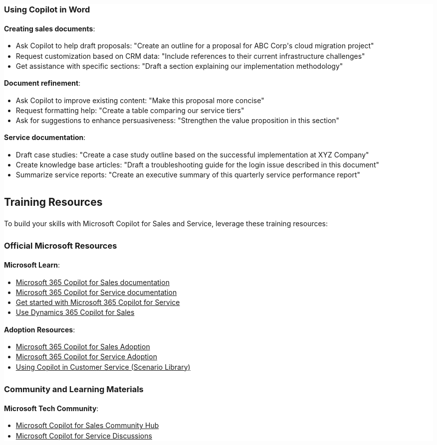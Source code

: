 ### Using Copilot in Word

**Creating sales documents**:
- Ask Copilot to help draft proposals: "Create an outline for a proposal for ABC Corp's cloud migration project"
- Request customization based on CRM data: "Include references to their current infrastructure challenges"
- Get assistance with specific sections: "Draft a section explaining our implementation methodology"

**Document refinement**:
- Ask Copilot to improve existing content: "Make this proposal more concise"
- Request formatting help: "Create a table comparing our service tiers"
- Ask for suggestions to enhance persuasiveness: "Strengthen the value proposition in this section"

**Service documentation**:
- Draft case studies: "Create a case study outline based on the successful implementation at XYZ Company"
- Create knowledge base articles: "Draft a troubleshooting guide for the login issue described in this document"
- Summarize service reports: "Create an executive summary of this quarterly service performance report"

## Training Resources

To build your skills with Microsoft Copilot for Sales and Service, leverage these training resources:

### Official Microsoft Resources

**Microsoft Learn**:
- [Microsoft 365 Copilot for Sales documentation](https://learn.microsoft.com/en-us/microsoft-sales-copilot/)
- [Microsoft 365 Copilot for Service documentation](https://learn.microsoft.com/en-us/microsoft-copilot-service/)
- [Get started with Microsoft 365 Copilot for Service](https://learn.microsoft.com/en-us/training/modules/get-started-copilot-for-service/)
- [Use Dynamics 365 Copilot for Sales](https://learn.microsoft.com/en-us/training/paths/use-copilot-sales/)

**Adoption Resources**:
- [Microsoft 365 Copilot for Sales Adoption](https://adoption.microsoft.com/en-us/copilot-for-sales/)
- [Microsoft 365 Copilot for Service Adoption](https://adoption.microsoft.com/en-us/copilot-for-service/)
- [Using Copilot in Customer Service (Scenario Library)](https://adoption.microsoft.com/en-us/copilot-scenario-library/customer-service/)

### Community and Learning Materials

**Microsoft Tech Community**:
- [Microsoft Copilot for Sales Community Hub](https://techcommunity.microsoft.com/category/microsoftviva)
- [Microsoft Copilot for Service Discussions](https://techcommunity.microsoft.com/category/microsoft-copilot-service/discussions/microsoftcopilotservice)
